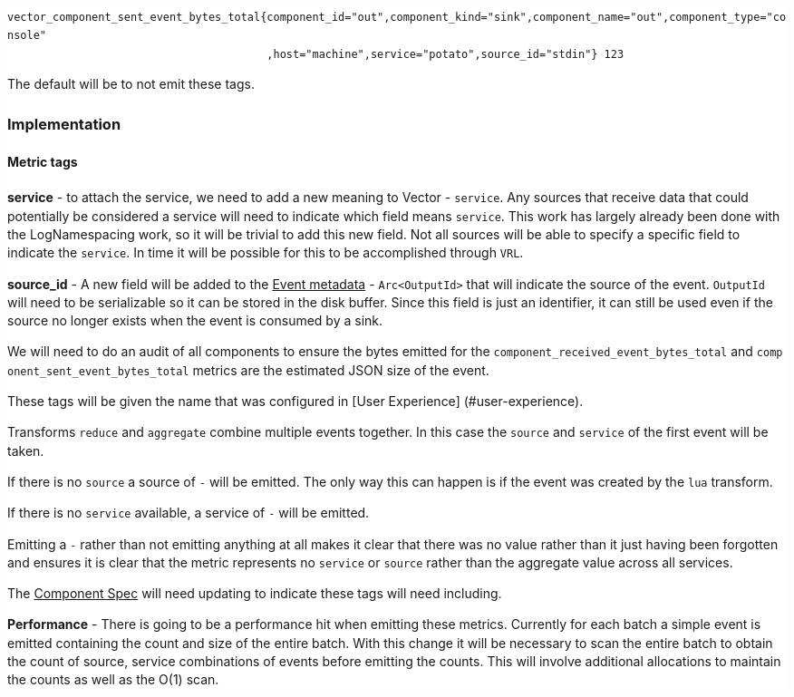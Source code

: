 ```prometheus
vector_component_sent_event_bytes_total{component_id="out",component_kind="sink",component_name="out",component_type="console"
                                        ,host="machine",service="potato",source_id="stdin"} 123
```

The default will be to not emit these tags.

### Implementation

#### Metric tags

**service** - to attach the service, we need to add a new meaning to Vector -
              `service`. Any sources that receive data that could potentially
              be considered a service will need to indicate which field means
              `service`. This work has largely already been done with the
              LogNamespacing work, so it will be trivial to add this new field.
              Not all sources will be able to specify a specific field to
              indicate the `service`. In time it will be possible for this to
              be accomplished through `VRL`.

**source_id** - A new field will be added to the [Event metadata][event_metadata] -
                `Arc<OutputId>` that will indicate the source of the event.
                `OutputId` will need to be serializable so it can be stored in
                the disk buffer. Since this field is just an identifier, it can
                still be used even if the source no longer exists when the event
                is consumed by a sink.

We will need to do an audit of all components to ensure the
bytes emitted for the `component_received_event_bytes_total` and
`component_sent_event_bytes_total` metrics are the estimated JSON size of the
event.

These tags will be given the name that was configured in [User Experience]
(#user-experience).

Transforms `reduce` and `aggregate` combine multiple events together. In this
case the `source` and `service` of the first event will be taken.

If there is no `source` a source of `-` will be emitted. The only way this can
happen is if the event was created by the `lua` transform.

If there is no `service` available, a service of `-` will be emitted.

Emitting a `-` rather than not emitting anything at all makes it clear that
there was no value rather than it just having been forgotten and ensures it
is clear that the metric represents no `service` or `source` rather than the
aggregate value across all  services.

The [Component Spec][component_spec] will need updating to indicate these tags
will need including.

**Performance** - There is going to be a performance hit when emitting these metrics.
Currently for each batch a simple event is emitted containing the count and size
of the entire batch. With this change it will be necessary to scan the entire
batch to obtain the count of source, service combinations of events before emitting
the counts. This will involve additional allocations to maintain the counts as well
as the O(1) scan.


[component_spec]: https://github.com/vectordotdev/vector/blob/master/docs/specs/component.md#componenteventssent
[source_sender]: https://github.com/vectordotdev/vector/blob/master/src/source_sender/mod.rs#L265-L268
[event_metadata]: https://github.com/vectordotdev/vector/blob/master/lib/vector-core/src/event/metadata.rs#L20-L38